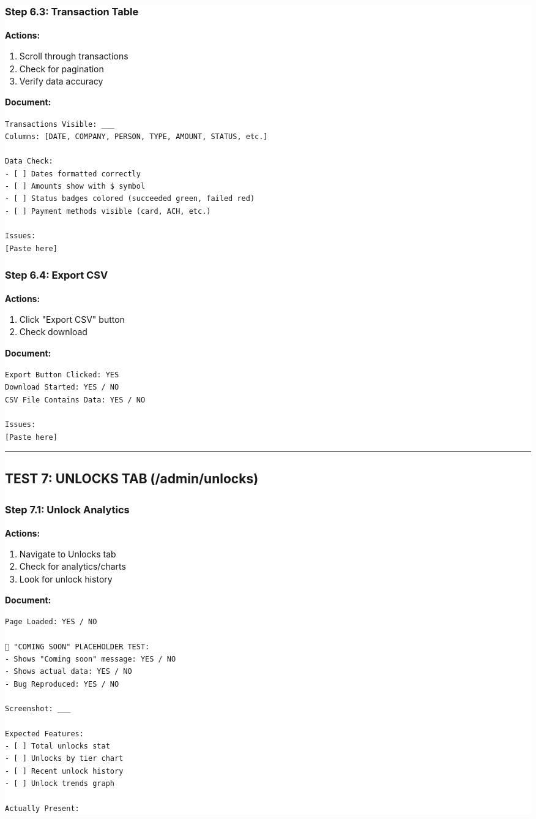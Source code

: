 ### Step 6.3: Transaction Table
**Actions:**
1. Scroll through transactions
2. Check for pagination
3. Verify data accuracy

**Document:**
```
Transactions Visible: ___
Columns: [DATE, COMPANY, PERSON, TYPE, AMOUNT, STATUS, etc.]

Data Check:
- [ ] Dates formatted correctly
- [ ] Amounts show with $ symbol
- [ ] Status badges colored (succeeded green, failed red)
- [ ] Payment methods visible (card, ACH, etc.)

Issues:
[Paste here]
```

### Step 6.4: Export CSV
**Actions:**
1. Click "Export CSV" button
2. Check download

**Document:**
```
Export Button Clicked: YES
Download Started: YES / NO
CSV File Contains Data: YES / NO

Issues:
[Paste here]
```

---

## TEST 7: UNLOCKS TAB (/admin/unlocks)

### Step 7.1: Unlock Analytics
**Actions:**
1. Navigate to Unlocks tab
2. Check for analytics/charts
3. Look for unlock history

**Document:**
```
Page Loaded: YES / NO

🚨 "COMING SOON" PLACEHOLDER TEST:
- Shows "Coming soon" message: YES / NO
- Shows actual data: YES / NO
- Bug Reproduced: YES / NO

Screenshot: ___

Expected Features:
- [ ] Total unlocks stat
- [ ] Unlocks by tier chart
- [ ] Recent unlock history
- [ ] Unlock trends graph

Actually Present:
```